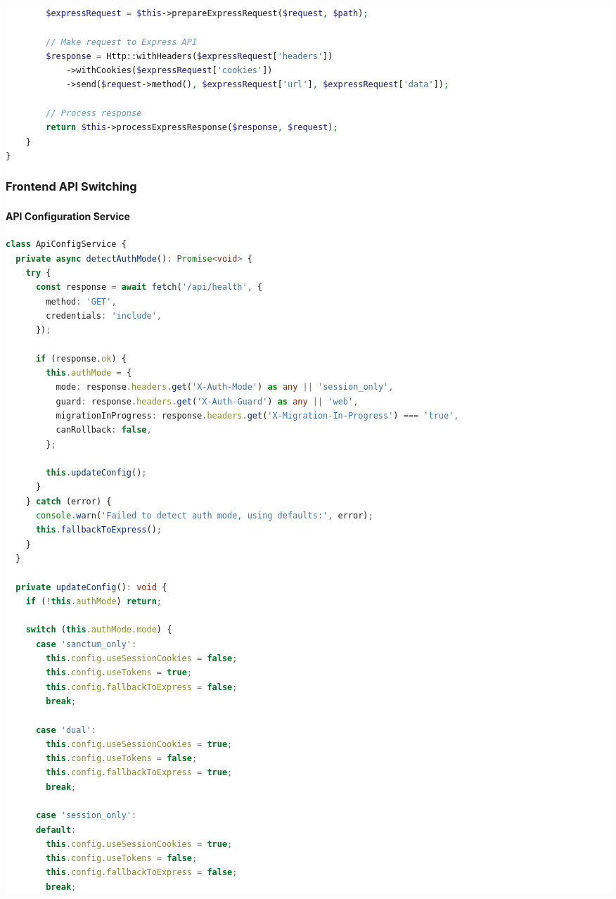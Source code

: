 ```php
        $expressRequest = $this->prepareExpressRequest($request, $path);
        
        // Make request to Express API
        $response = Http::withHeaders($expressRequest['headers'])
            ->withCookies($expressRequest['cookies'])
            ->send($request->method(), $expressRequest['url'], $expressRequest['data']);

        // Process response
        return $this->processExpressResponse($response, $request);
    }
}
```

### Frontend API Switching

#### API Configuration Service
```typescript
class ApiConfigService {
  private async detectAuthMode(): Promise<void> {
    try {
      const response = await fetch('/api/health', {
        method: 'GET',
        credentials: 'include',
      });
      
      if (response.ok) {
        this.authMode = {
          mode: response.headers.get('X-Auth-Mode') as any || 'session_only',
          guard: response.headers.get('X-Auth-Guard') as any || 'web',
          migrationInProgress: response.headers.get('X-Migration-In-Progress') === 'true',
          canRollback: false,
        };
        
        this.updateConfig();
      }
    } catch (error) {
      console.warn('Failed to detect auth mode, using defaults:', error);
      this.fallbackToExpress();
    }
  }

  private updateConfig(): void {
    if (!this.authMode) return;

    switch (this.authMode.mode) {
      case 'sanctum_only':
        this.config.useSessionCookies = false;
        this.config.useTokens = true;
        this.config.fallbackToExpress = false;
        break;
        
      case 'dual':
        this.config.useSessionCookies = true;
        this.config.useTokens = false;
        this.config.fallbackToExpress = true;
        break;
        
      case 'session_only':
      default:
        this.config.useSessionCookies = true;
        this.config.useTokens = false;
        this.config.fallbackToExpress = false;
        break;
```